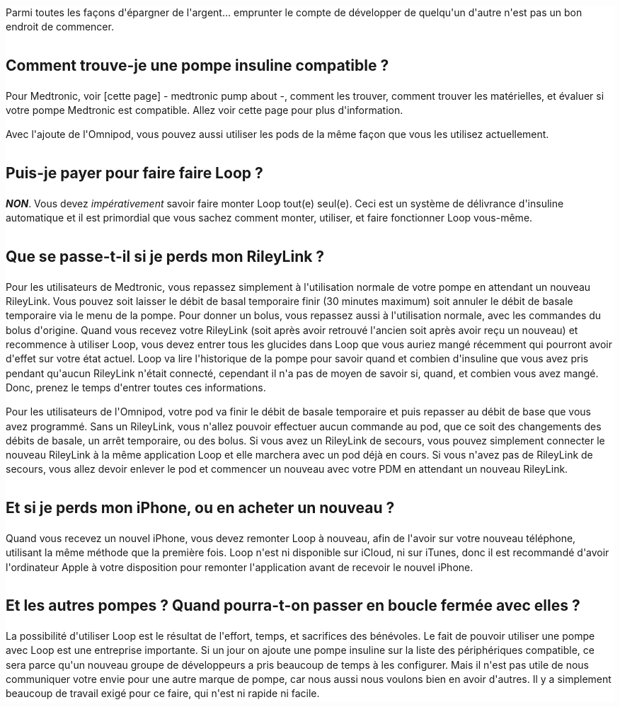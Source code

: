 Parmi toutes les façons d'épargner de l'argent... emprunter le compte de développer de quelqu'un d'autre n'est pas un bon endroit de commencer.

## Comment trouve-je une pompe insuline compatible ?
Pour Medtronic, voir [cette page] - medtronic pump about -, comment les trouver, comment trouver les matérielles, et évaluer si votre pompe Medtronic est compatible. Allez voir cette page pour plus d'information.

Avec l'ajoute de l'Omnipod, vous pouvez aussi utiliser les pods de la même façon que vous les utilisez actuellement.

## Puis-je payer pour faire faire Loop ?
***NON***. Vous devez *impérativement* savoir faire monter Loop tout(e) seul(e). Ceci est un système de délivrance d'insuline automatique et il est primordial que vous sachez comment monter, utiliser, et faire fonctionner Loop vous-même.

## Que se passe-t-il si je perds mon RileyLink ?
Pour les utilisateurs de Medtronic, vous repassez simplement à l'utilisation normale de votre pompe en attendant un nouveau RileyLink. Vous pouvez soit laisser le débit de basal temporaire finir (30 minutes maximum) soit annuler le débit de basale temporaire via le menu de la pompe. Pour donner un bolus, vous repassez aussi à l'utilisation normale, avec les commandes du bolus d'origine. Quand vous recevez votre RileyLink (soit après avoir retrouvé l'ancien soit après avoir reçu un nouveau) et recommence à utiliser Loop, vous devez entrer tous les glucides dans Loop que vous auriez mangé récemment qui pourront avoir d'effet sur votre état actuel. Loop va lire l'historique de la pompe pour savoir quand et combien d'insuline que vous avez pris pendant qu'aucun RileyLink n'était connecté, cependant il n'a pas de moyen de savoir si, quand, et combien vous avez mangé. Donc, prenez le temps d'entrer toutes ces informations.

Pour les utilisateurs de l'Omnipod, votre pod va finir le débit de basale temporaire et puis repasser au débit de base que vous avez programmé. Sans un RileyLink, vous n'allez pouvoir effectuer aucun commande au pod, que ce soit des changements des débits de basale, un arrêt temporaire, ou des bolus. Si vous avez un RileyLink de secours, vous pouvez simplement connecter le nouveau RileyLink à la même application Loop et elle marchera avec un pod déjà en cours. Si vous n'avez pas de RileyLink de secours, vous allez devoir enlever le pod et commencer un nouveau avec votre PDM en attendant un nouveau RileyLink.

## Et si je perds mon iPhone, ou en acheter un nouveau ?
Quand vous recevez un nouvel iPhone, vous devez remonter Loop à nouveau, afin de l'avoir sur votre nouveau téléphone, utilisant la même méthode que la première fois. Loop n'est ni disponible sur iCloud, ni sur iTunes, donc il est recommandé d'avoir l'ordinateur Apple à votre disposition pour remonter l'application avant de recevoir le nouvel iPhone.

## Et les autres pompes ? Quand pourra-t-on passer en boucle fermée avec elles ?
La possibilité d'utiliser Loop est le résultat de l'effort, temps, et sacrifices des bénévoles. Le fait de pouvoir utiliser une pompe avec Loop est une entreprise importante. Si un jour on ajoute une pompe insuline sur la liste des périphériques compatible, ce sera parce qu'un nouveau groupe de développeurs a pris beaucoup de temps à les configurer. Mais il n'est pas utile de nous communiquer votre envie pour une autre marque de pompe, car nous aussi nous voulons bien en avoir d'autres. Il y a simplement beaucoup de travail exigé pour ce faire, qui n'est ni rapide ni facile.

